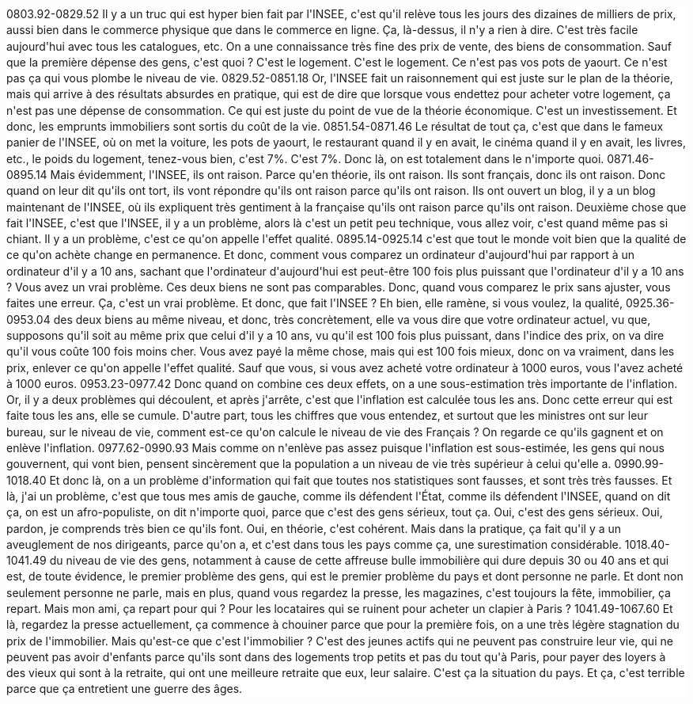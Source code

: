 0803.92-0829.52   Il y a un truc qui est hyper bien fait par l'INSEE, c'est qu'il relève tous les jours des dizaines de milliers de prix, aussi bien dans le commerce physique que dans le commerce en ligne. Ça, là-dessus, il n'y a rien à dire. C'est très facile aujourd'hui avec tous les catalogues, etc. On a une connaissance très fine des prix de vente, des biens de consommation. Sauf que la première dépense des gens, c'est quoi ? C'est le logement. C'est le logement. Ce n'est pas vos pots de yaourt. Ce n'est pas ça qui vous plombe le niveau de vie.
0829.52-0851.18   Or, l'INSEE fait un raisonnement qui est juste sur le plan de la théorie, mais qui arrive à des résultats absurdes en pratique, qui est de dire que lorsque vous endettez pour acheter votre logement, ça n'est pas une dépense de consommation. Ce qui est juste du point de vue de la théorie économique. C'est un investissement. Et donc, les emprunts immobiliers sont sortis du coût de la vie.
0851.54-0871.46   Le résultat de tout ça, c'est que dans le fameux panier de l'INSEE, où on met la voiture, les pots de yaourt, le restaurant quand il y en avait, le cinéma quand il y en avait, les livres, etc., le poids du logement, tenez-vous bien, c'est 7%. C'est 7%. Donc là, on est totalement dans le n'importe quoi.
0871.46-0895.14   Mais évidemment, l'INSEE, ils ont raison. Parce qu'en théorie, ils ont raison. Ils sont français, donc ils ont raison. Donc quand on leur dit qu'ils ont tort, ils vont répondre qu'ils ont raison parce qu'ils ont raison. Ils ont ouvert un blog, il y a un blog maintenant de l'INSEE, où ils expliquent très gentiment à la française qu'ils ont raison parce qu'ils ont raison. Deuxième chose que fait l'INSEE, c'est que l'INSEE, il y a un problème, alors là c'est un petit peu technique, vous allez voir, c'est quand même pas si chiant. Il y a un problème, c'est ce qu'on appelle l'effet qualité.
0895.14-0925.14   c'est que tout le monde voit bien que la qualité de ce qu'on achète change en permanence. Et donc, comment vous comparez un ordinateur d'aujourd'hui par rapport à un ordinateur d'il y a 10 ans, sachant que l'ordinateur d'aujourd'hui est peut-être 100 fois plus puissant que l'ordinateur d'il y a 10 ans ? Vous avez un vrai problème. Ces deux biens ne sont pas comparables. Donc, quand vous comparez le prix sans ajuster, vous faites une erreur. Ça, c'est un vrai problème. Et donc, que fait l'INSEE ? Eh bien, elle ramène, si vous voulez, la qualité,
0925.36-0953.04   des deux biens au même niveau, et donc, très concrètement, elle va vous dire que votre ordinateur actuel, vu que, supposons qu'il soit au même prix que celui d'il y a 10 ans, vu qu'il est 100 fois plus puissant, dans l'indice des prix, on va dire qu'il vous coûte 100 fois moins cher. Vous avez payé la même chose, mais qui est 100 fois mieux, donc on va vraiment, dans les prix, enlever ce qu'on appelle l'effet qualité. Sauf que vous, si vous avez acheté votre ordinateur à 1000 euros, vous l'avez acheté à 1000 euros.
0953.23-0977.42   Donc quand on combine ces deux effets, on a une sous-estimation très importante de l'inflation. Or, il y a deux problèmes qui découlent, et après j'arrête, c'est que l'inflation est calculée tous les ans. Donc cette erreur qui est faite tous les ans, elle se cumule. D'autre part, tous les chiffres que vous entendez, et surtout que les ministres ont sur leur bureau, sur le niveau de vie, comment est-ce qu'on calcule le niveau de vie des Français ? On regarde ce qu'ils gagnent et on enlève l'inflation.
0977.62-0990.93   Mais comme on n'enlève pas assez puisque l'inflation est sous-estimée, les gens qui nous gouvernent, qui vont bien, pensent sincèrement que la population a un niveau de vie très supérieur à celui qu'elle a.
0990.99-1018.40   Et donc là, on a un problème d'information qui fait que toutes nos statistiques sont fausses, et sont très très fausses. Et là, j'ai un problème, c'est que tous mes amis de gauche, comme ils défendent l'État, comme ils défendent l'INSEE, quand on dit ça, on est un afro-populiste, on dit n'importe quoi, parce que c'est des gens sérieux, tout ça. Oui, c'est des gens sérieux. Oui, pardon, je comprends très bien ce qu'ils font. Oui, en théorie, c'est cohérent. Mais dans la pratique, ça fait qu'il y a un aveuglement de nos dirigeants, parce qu'on a, et c'est dans tous les pays comme ça, une surestimation considérable.
1018.40-1041.49   du niveau de vie des gens, notamment à cause de cette affreuse bulle immobilière qui dure depuis 30 ou 40 ans et qui est, de toute évidence, le premier problème des gens, qui est le premier problème du pays et dont personne ne parle. Et dont non seulement personne ne parle, mais en plus, quand vous regardez la presse, les magazines, c'est toujours la fête, immobilier, ça repart. Mais mon ami, ça repart pour qui ? Pour les locataires qui se ruinent pour acheter un clapier à Paris ?
1041.49-1067.60   Et là, regardez la presse actuellement, ça commence à chouiner parce que pour la première fois, on a une très légère stagnation du prix de l'immobilier. Mais qu'est-ce que c'est l'immobilier ? C'est des jeunes actifs qui ne peuvent pas construire leur vie, qui ne peuvent pas avoir d'enfants parce qu'ils sont dans des logements trop petits et pas du tout qu'à Paris, pour payer des loyers à des vieux qui sont à la retraite, qui ont une meilleure retraite que eux, leur salaire. C'est ça la situation du pays. Et ça, c'est terrible parce que ça entretient une guerre des âges.